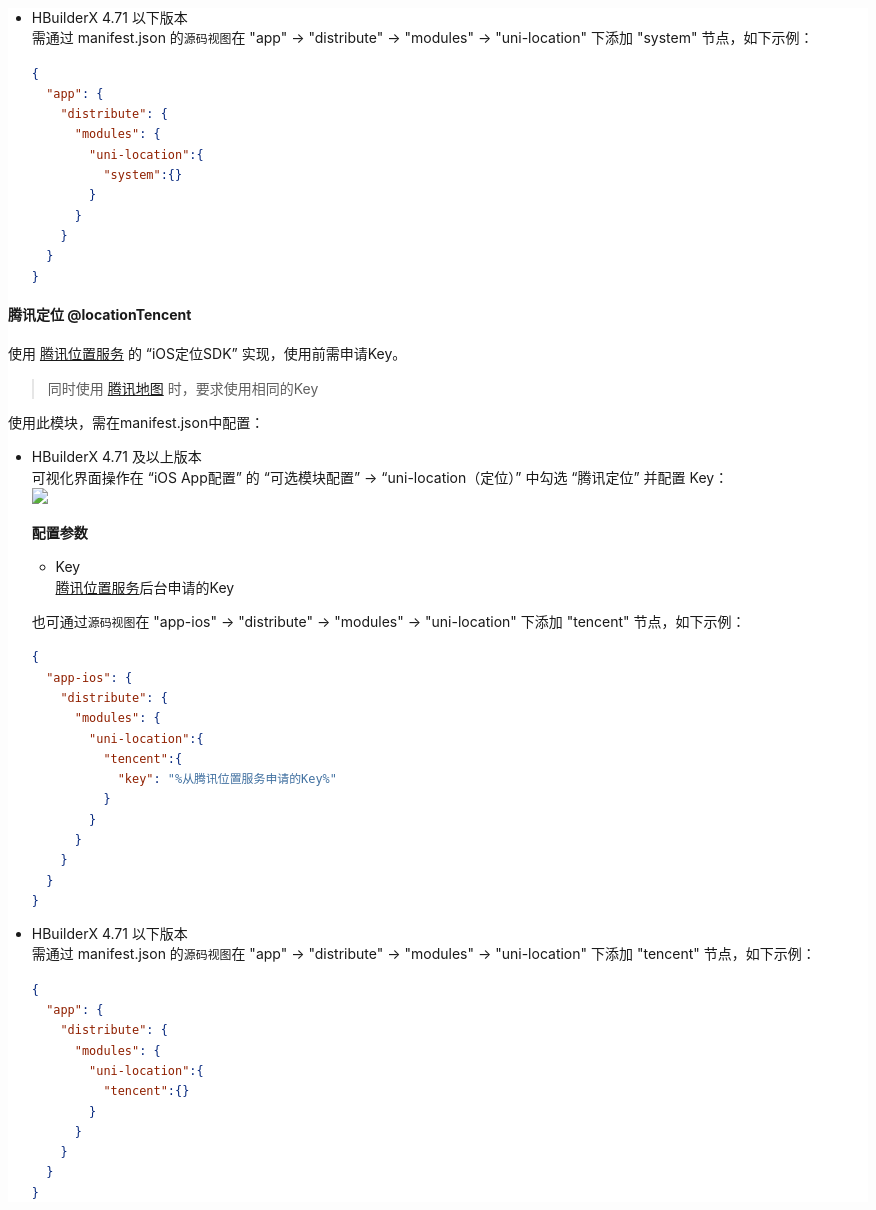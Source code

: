 - HBuilderX 4.71 以下版本  
  需通过 manifest.json 的`源码视图`在 "app" -> "distribute" -> "modules" -> "uni-location" 下添加 "system" 节点，如下示例：  
  ```json
  {
    "app": {
      "distribute": {
        "modules": {
          "uni-location":{
            "system":{}
          }
        }
      }
    }
  }
  ```


#### 腾讯定位 @locationTencent

使用 [腾讯位置服务](https://lbs.qq.com/) 的 “iOS定位SDK” 实现，使用前需申请Key。  

> 同时使用 [腾讯地图](#mapTencent) 时，要求使用相同的Key  

使用此模块，需在manifest.json中配置：  

- HBuilderX 4.71 及以上版本  
  可视化界面操作在 “iOS App配置” 的 “可选模块配置” -> “uni-location（定位）” 中勾选 “腾讯定位” 并配置 Key：  
  ![](https://web-ext-storage.dcloud.net.cn/uni-app-x/collocation/ios_location_tencent.png)

  **配置参数**  
  + Key  
    [腾讯位置服务](https://lbs.qq.com/)后台申请的Key  

  也可通过`源码视图`在 "app-ios" -> "distribute" -> "modules" -> "uni-location" 下添加 "tencent" 节点，如下示例：  
  ```json
  {
    "app-ios": {
      "distribute": {
        "modules": {
          "uni-location":{
            "tencent":{
              "key": "%从腾讯位置服务申请的Key%"
            }
          }
        }
      }
    }
  }
  ```

- HBuilderX 4.71 以下版本  
  需通过 manifest.json 的`源码视图`在 "app" -> "distribute" -> "modules" -> "uni-location" 下添加 "tencent" 节点，如下示例：  
  ```json
  {
    "app": {
      "distribute": {
        "modules": {
          "uni-location":{
            "tencent":{}
          }
        }
      }
    }
  }
  ```
